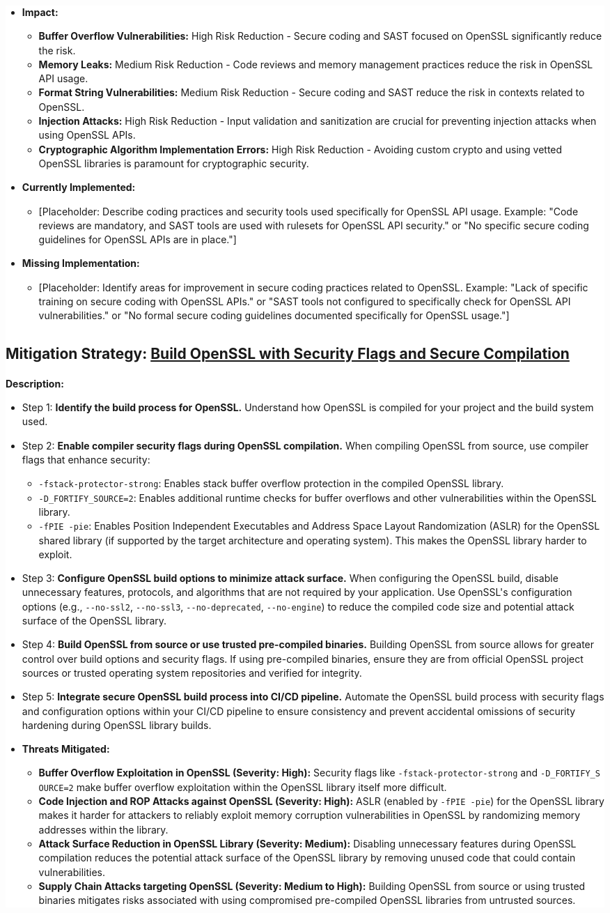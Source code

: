 *   **Impact:**
    *   **Buffer Overflow Vulnerabilities:** High Risk Reduction - Secure coding and SAST focused on OpenSSL significantly reduce the risk.
    *   **Memory Leaks:** Medium Risk Reduction - Code reviews and memory management practices reduce the risk in OpenSSL API usage.
    *   **Format String Vulnerabilities:** Medium Risk Reduction - Secure coding and SAST reduce the risk in contexts related to OpenSSL.
    *   **Injection Attacks:** High Risk Reduction - Input validation and sanitization are crucial for preventing injection attacks when using OpenSSL APIs.
    *   **Cryptographic Algorithm Implementation Errors:** High Risk Reduction - Avoiding custom crypto and using vetted OpenSSL libraries is paramount for cryptographic security.

*   **Currently Implemented:**
    *   [Placeholder: Describe coding practices and security tools used specifically for OpenSSL API usage. Example: "Code reviews are mandatory, and SAST tools are used with rulesets for OpenSSL API security." or "No specific secure coding guidelines for OpenSSL APIs are in place."]

*   **Missing Implementation:**
    *   [Placeholder: Identify areas for improvement in secure coding practices related to OpenSSL. Example: "Lack of specific training on secure coding with OpenSSL APIs." or "SAST tools not configured to specifically check for OpenSSL API vulnerabilities." or "No formal secure coding guidelines documented specifically for OpenSSL usage."]

## Mitigation Strategy: [Build OpenSSL with Security Flags and Secure Compilation](./mitigation_strategies/build_openssl_with_security_flags_and_secure_compilation.md)

**Description:**
*   Step 1: **Identify the build process for OpenSSL.** Understand how OpenSSL is compiled for your project and the build system used.
*   Step 2: **Enable compiler security flags during OpenSSL compilation.** When compiling OpenSSL from source, use compiler flags that enhance security:
    *   `-fstack-protector-strong`: Enables stack buffer overflow protection in the compiled OpenSSL library.
    *   `-D_FORTIFY_SOURCE=2`: Enables additional runtime checks for buffer overflows and other vulnerabilities within the OpenSSL library.
    *   `-fPIE -pie`: Enables Position Independent Executables and Address Space Layout Randomization (ASLR) for the OpenSSL shared library (if supported by the target architecture and operating system). This makes the OpenSSL library harder to exploit.
*   Step 3: **Configure OpenSSL build options to minimize attack surface.** When configuring the OpenSSL build, disable unnecessary features, protocols, and algorithms that are not required by your application. Use OpenSSL's configuration options (e.g., `--no-ssl2`, `--no-ssl3`, `--no-deprecated`, `--no-engine`) to reduce the compiled code size and potential attack surface of the OpenSSL library.
*   Step 4: **Build OpenSSL from source or use trusted pre-compiled binaries.**  Building OpenSSL from source allows for greater control over build options and security flags. If using pre-compiled binaries, ensure they are from official OpenSSL project sources or trusted operating system repositories and verified for integrity.
*   Step 5: **Integrate secure OpenSSL build process into CI/CD pipeline.** Automate the OpenSSL build process with security flags and configuration options within your CI/CD pipeline to ensure consistency and prevent accidental omissions of security hardening during OpenSSL library builds.

*   **Threats Mitigated:**
    *   **Buffer Overflow Exploitation in OpenSSL (Severity: High):** Security flags like `-fstack-protector-strong` and `-D_FORTIFY_SOURCE=2` make buffer overflow exploitation within the OpenSSL library itself more difficult.
    *   **Code Injection and ROP Attacks against OpenSSL (Severity: High):** ASLR (enabled by `-fPIE -pie`) for the OpenSSL library makes it harder for attackers to reliably exploit memory corruption vulnerabilities in OpenSSL by randomizing memory addresses within the library.
    *   **Attack Surface Reduction in OpenSSL Library (Severity: Medium):** Disabling unnecessary features during OpenSSL compilation reduces the potential attack surface of the OpenSSL library by removing unused code that could contain vulnerabilities.
    *   **Supply Chain Attacks targeting OpenSSL (Severity: Medium to High):** Building OpenSSL from source or using trusted binaries mitigates risks associated with using compromised pre-compiled OpenSSL libraries from untrusted sources.
